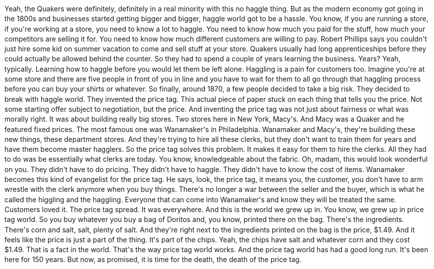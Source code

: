 Yeah, the Quakers were definitely, definitely in a real minority with this no haggle thing.
But as the modern economy got going in the 1800s and businesses started getting bigger
and bigger, haggle world got to be a hassle.
You know, if you are running a store, if you're working at a store, you need to
know a lot to haggle.
You need to know how much you paid for the stuff, how much your competitors are
selling it for.
You need to know how much different customers are willing to pay.
Robert Phillips says you couldn't just hire some kid on summer vacation to come
and sell stuff at your store.
Quakers usually had long apprenticeships before they could actually be allowed behind
the counter.
So they had to spend a couple of years learning the business.
Years?
Yeah, typically.
Learning how to haggle before you would let them be left alone.
Haggling is a pain for customers too.
Imagine you're at some store and there are five people in front of you in line
and you have to wait for them to all go through that haggling process before
you can buy your shirts or whatever.
So finally, around 1870, a few people decided to take a big risk.
They decided to break with haggle world.
They invented the price tag.
This actual piece of paper stuck on each thing that tells you the price.
Not some starting offer subject to negotiation, but the price.
And inventing the price tag was not just about fairness or what was morally right.
It was about building really big stores.
Two stores here in New York, Macy's.
And Macy was a Quaker and he featured fixed prices.
The most famous one was Wanamaker's in Philadelphia.
Wanamaker and Macy's, they're building these new things, these department stores.
And they're trying to hire all these clerks, but they don't want to train them
for years and have them become master hagglers.
So the price tag solves this problem.
It makes it easy for them to hire the clerks.
All they had to do was be essentially what clerks are today.
You know, knowledgeable about the fabric.
Oh, madam, this would look wonderful on you.
They didn't have to do pricing.
They didn't have to haggle.
They didn't have to know the cost of items.
Wanamaker becomes this kind of evangelist for the price tag.
He says, look, the price tag, it means you, the customer, you don't have to arm wrestle
with the clerk anymore when you buy things.
There's no longer a war between the seller and the buyer, which is what he called
the higgling and the haggling.
Everyone that can come into Wanamaker's and know they will be treated the same.
Customers loved it.
The price tag spread.
It was everywhere.
And this is the world we grew up in.
You know, we grew up in price tag world.
So you buy whatever you buy a bag of Doritos and, you know, printed there on the bag.
There's the ingredients.
There's corn and salt, salt, plenty of salt.
And they're right next to the ingredients printed on the bag is the price, $1.49.
And it feels like the price is just a part of the thing.
It's part of the chips.
Yeah, the chips have salt and whatever corn and they cost $1.49.
That is a fact in the world.
That's the way price tag world works.
And the price tag world has had a good long run.
It's been here for 150 years.
But now, as promised, it is time for the death, the death of the price tag.